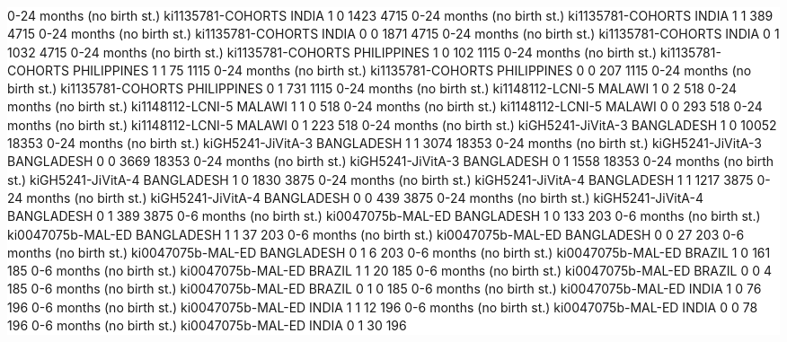 0-24 months (no birth st.)   ki1135781-COHORTS       INDIA                          1                    0     1423    4715
0-24 months (no birth st.)   ki1135781-COHORTS       INDIA                          1                    1      389    4715
0-24 months (no birth st.)   ki1135781-COHORTS       INDIA                          0                    0     1871    4715
0-24 months (no birth st.)   ki1135781-COHORTS       INDIA                          0                    1     1032    4715
0-24 months (no birth st.)   ki1135781-COHORTS       PHILIPPINES                    1                    0      102    1115
0-24 months (no birth st.)   ki1135781-COHORTS       PHILIPPINES                    1                    1       75    1115
0-24 months (no birth st.)   ki1135781-COHORTS       PHILIPPINES                    0                    0      207    1115
0-24 months (no birth st.)   ki1135781-COHORTS       PHILIPPINES                    0                    1      731    1115
0-24 months (no birth st.)   ki1148112-LCNI-5        MALAWI                         1                    0        2     518
0-24 months (no birth st.)   ki1148112-LCNI-5        MALAWI                         1                    1        0     518
0-24 months (no birth st.)   ki1148112-LCNI-5        MALAWI                         0                    0      293     518
0-24 months (no birth st.)   ki1148112-LCNI-5        MALAWI                         0                    1      223     518
0-24 months (no birth st.)   kiGH5241-JiVitA-3       BANGLADESH                     1                    0    10052   18353
0-24 months (no birth st.)   kiGH5241-JiVitA-3       BANGLADESH                     1                    1     3074   18353
0-24 months (no birth st.)   kiGH5241-JiVitA-3       BANGLADESH                     0                    0     3669   18353
0-24 months (no birth st.)   kiGH5241-JiVitA-3       BANGLADESH                     0                    1     1558   18353
0-24 months (no birth st.)   kiGH5241-JiVitA-4       BANGLADESH                     1                    0     1830    3875
0-24 months (no birth st.)   kiGH5241-JiVitA-4       BANGLADESH                     1                    1     1217    3875
0-24 months (no birth st.)   kiGH5241-JiVitA-4       BANGLADESH                     0                    0      439    3875
0-24 months (no birth st.)   kiGH5241-JiVitA-4       BANGLADESH                     0                    1      389    3875
0-6 months (no birth st.)    ki0047075b-MAL-ED       BANGLADESH                     1                    0      133     203
0-6 months (no birth st.)    ki0047075b-MAL-ED       BANGLADESH                     1                    1       37     203
0-6 months (no birth st.)    ki0047075b-MAL-ED       BANGLADESH                     0                    0       27     203
0-6 months (no birth st.)    ki0047075b-MAL-ED       BANGLADESH                     0                    1        6     203
0-6 months (no birth st.)    ki0047075b-MAL-ED       BRAZIL                         1                    0      161     185
0-6 months (no birth st.)    ki0047075b-MAL-ED       BRAZIL                         1                    1       20     185
0-6 months (no birth st.)    ki0047075b-MAL-ED       BRAZIL                         0                    0        4     185
0-6 months (no birth st.)    ki0047075b-MAL-ED       BRAZIL                         0                    1        0     185
0-6 months (no birth st.)    ki0047075b-MAL-ED       INDIA                          1                    0       76     196
0-6 months (no birth st.)    ki0047075b-MAL-ED       INDIA                          1                    1       12     196
0-6 months (no birth st.)    ki0047075b-MAL-ED       INDIA                          0                    0       78     196
0-6 months (no birth st.)    ki0047075b-MAL-ED       INDIA                          0                    1       30     196
